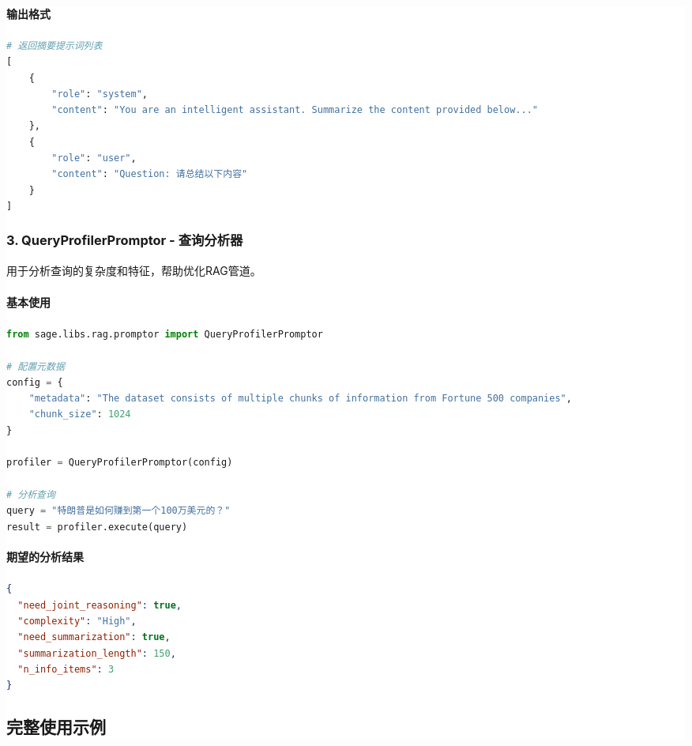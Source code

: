 #### 输出格式

```python
# 返回摘要提示词列表
[
    {
        "role": "system",
        "content": "You are an intelligent assistant. Summarize the content provided below..."
    },
    {
        "role": "user",
        "content": "Question: 请总结以下内容"
    }
]
```

### 3. QueryProfilerPromptor - 查询分析器

用于分析查询的复杂度和特征，帮助优化RAG管道。

#### 基本使用

```python
from sage.libs.rag.promptor import QueryProfilerPromptor

# 配置元数据
config = {
    "metadata": "The dataset consists of multiple chunks of information from Fortune 500 companies",
    "chunk_size": 1024
}

profiler = QueryProfilerPromptor(config)

# 分析查询
query = "特朗普是如何赚到第一个100万美元的？"
result = profiler.execute(query)
```

#### 期望的分析结果

```json
{
  "need_joint_reasoning": true,
  "complexity": "High",
  "need_summarization": true,
  "summarization_length": 150,
  "n_info_items": 3
}
```

## 完整使用示例
